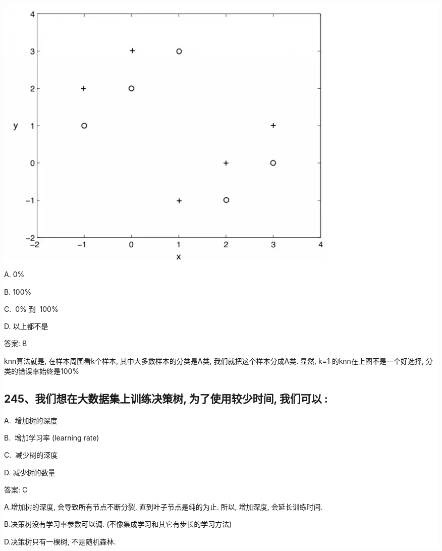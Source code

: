 ![](img/3b39fe17844c40e398b17266d9de83ac.webp)

A. 0%

B. 100%

C.  0% 到  100%

D. 以上都不是

答案: B

knn算法就是, 在样本周围看k个样本, 其中大多数样本的分类是A类, 我们就把这个样本分成A类. 显然, k=1 的knn在上图不是一个好选择, 分类的错误率始终是100%

## 245、我们想在大数据集上训练决策树, 为了使用较少时间, 我们可以 : 

A.  增加树的深度

B.  增加学习率 (learning rate)

C.  减少树的深度

D. 减少树的数量

答案: C

A.增加树的深度, 会导致所有节点不断分裂, 直到叶子节点是纯的为止. 所以, 增加深度, 会延长训练时间.

B.决策树没有学习率参数可以调. (不像集成学习和其它有步长的学习方法)

D.决策树只有一棵树, 不是随机森林.
